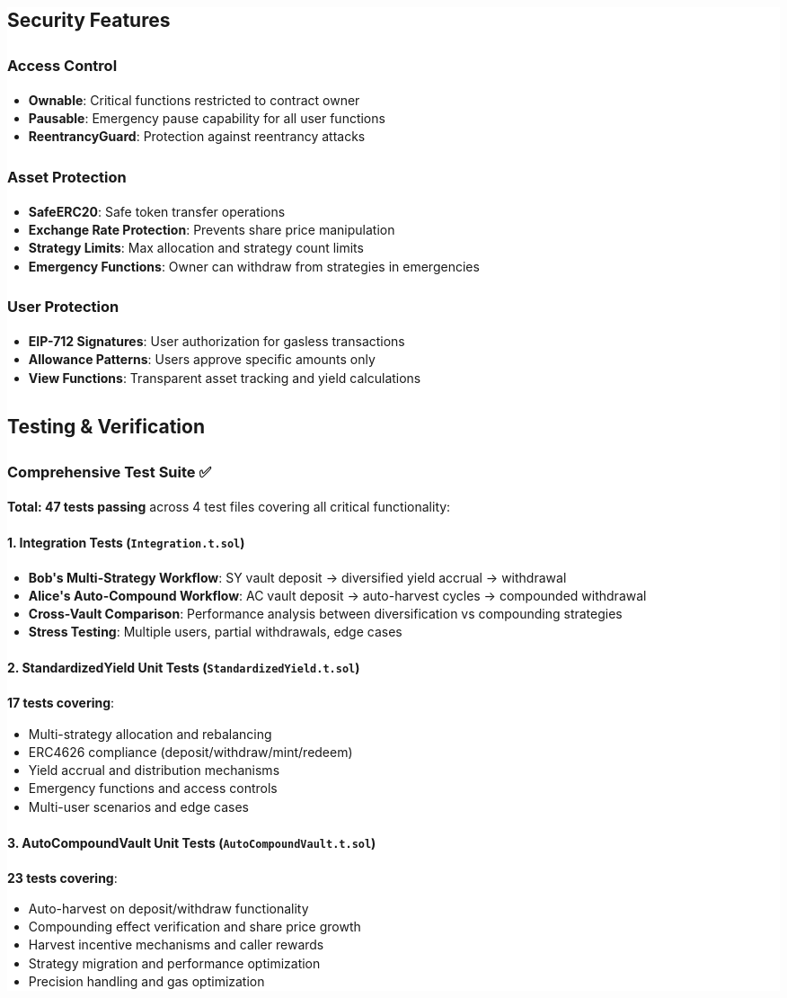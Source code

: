 ## Security Features

### Access Control
- **Ownable**: Critical functions restricted to contract owner
- **Pausable**: Emergency pause capability for all user functions  
- **ReentrancyGuard**: Protection against reentrancy attacks

### Asset Protection
- **SafeERC20**: Safe token transfer operations
- **Exchange Rate Protection**: Prevents share price manipulation
- **Strategy Limits**: Max allocation and strategy count limits
- **Emergency Functions**: Owner can withdraw from strategies in emergencies

### User Protection
- **EIP-712 Signatures**: User authorization for gasless transactions
- **Allowance Patterns**: Users approve specific amounts only
- **View Functions**: Transparent asset tracking and yield calculations

## Testing & Verification

### Comprehensive Test Suite ✅
**Total: 47 tests passing** across 4 test files covering all critical functionality:

#### 1. **Integration Tests** (`Integration.t.sol`)
- **Bob's Multi-Strategy Workflow**: SY vault deposit → diversified yield accrual → withdrawal
- **Alice's Auto-Compound Workflow**: AC vault deposit → auto-harvest cycles → compounded withdrawal  
- **Cross-Vault Comparison**: Performance analysis between diversification vs compounding strategies
- **Stress Testing**: Multiple users, partial withdrawals, edge cases

#### 2. **StandardizedYield Unit Tests** (`StandardizedYield.t.sol`)
**17 tests covering**:
- Multi-strategy allocation and rebalancing
- ERC4626 compliance (deposit/withdraw/mint/redeem)
- Yield accrual and distribution mechanisms
- Emergency functions and access controls
- Multi-user scenarios and edge cases

#### 3. **AutoCompoundVault Unit Tests** (`AutoCompoundVault.t.sol`)  
**23 tests covering**:
- Auto-harvest on deposit/withdraw functionality
- Compounding effect verification and share price growth
- Harvest incentive mechanisms and caller rewards
- Strategy migration and performance optimization
- Precision handling and gas optimization
